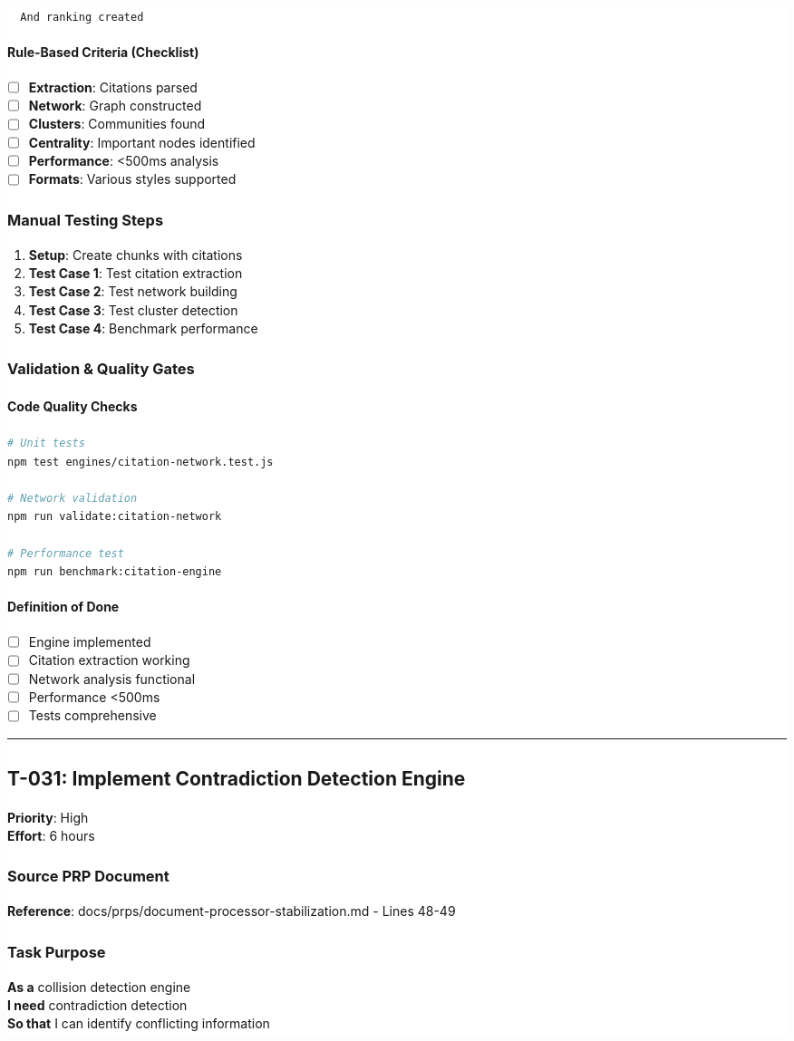 ```gherkin
  And ranking created
```

#### Rule-Based Criteria (Checklist)
- [ ] **Extraction**: Citations parsed
- [ ] **Network**: Graph constructed
- [ ] **Clusters**: Communities found
- [ ] **Centrality**: Important nodes identified
- [ ] **Performance**: <500ms analysis
- [ ] **Formats**: Various styles supported

### Manual Testing Steps
1. **Setup**: Create chunks with citations
2. **Test Case 1**: Test citation extraction
3. **Test Case 2**: Test network building
4. **Test Case 3**: Test cluster detection
5. **Test Case 4**: Benchmark performance

### Validation & Quality Gates

#### Code Quality Checks
```bash
# Unit tests
npm test engines/citation-network.test.js

# Network validation
npm run validate:citation-network

# Performance test
npm run benchmark:citation-engine
```

#### Definition of Done
- [ ] Engine implemented
- [ ] Citation extraction working
- [ ] Network analysis functional
- [ ] Performance <500ms
- [ ] Tests comprehensive

---

## T-031: Implement Contradiction Detection Engine

**Priority**: High  
**Effort**: 6 hours

### Source PRP Document
**Reference**: docs/prps/document-processor-stabilization.md - Lines 48-49

### Task Purpose
**As a** collision detection engine  
**I need** contradiction detection  
**So that** I can identify conflicting information
